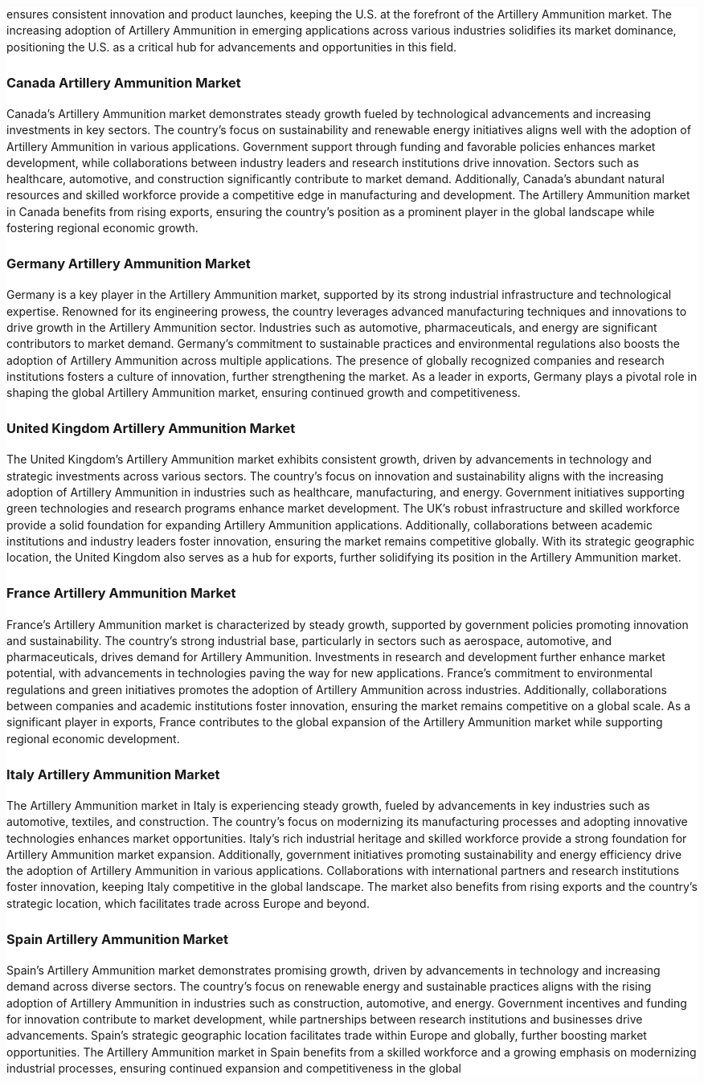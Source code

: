 ensures consistent innovation and product launches, keeping the U.S. at the forefront of the Artillery Ammunition market. The increasing adoption of Artillery Ammunition in emerging applications across various industries solidifies its market dominance, positioning the U.S. as a critical hub for advancements and opportunities in this field.</p><h3>Canada Artillery Ammunition Market</h3><p>Canada&rsquo;s Artillery Ammunition market demonstrates steady growth fueled by technological advancements and increasing investments in key sectors. The country&rsquo;s focus on sustainability and renewable energy initiatives aligns well with the adoption of Artillery Ammunition in various applications. Government support through funding and favorable policies enhances market development, while collaborations between industry leaders and research institutions drive innovation. Sectors such as healthcare, automotive, and construction significantly contribute to market demand. Additionally, Canada&rsquo;s abundant natural resources and skilled workforce provide a competitive edge in manufacturing and development. The Artillery Ammunition market in Canada benefits from rising exports, ensuring the country&rsquo;s position as a prominent player in the global landscape while fostering regional economic growth.</p><h3>Germany Artillery Ammunition Market</h3><p>Germany is a key player in the Artillery Ammunition market, supported by its strong industrial infrastructure and technological expertise. Renowned for its engineering prowess, the country leverages advanced manufacturing techniques and innovations to drive growth in the Artillery Ammunition sector. Industries such as automotive, pharmaceuticals, and energy are significant contributors to market demand. Germany&rsquo;s commitment to sustainable practices and environmental regulations also boosts the adoption of Artillery Ammunition across multiple applications. The presence of globally recognized companies and research institutions fosters a culture of innovation, further strengthening the market. As a leader in exports, Germany plays a pivotal role in shaping the global Artillery Ammunition market, ensuring continued growth and competitiveness.</p><h3>United Kingdom Artillery Ammunition Market</h3><p>The United Kingdom&rsquo;s Artillery Ammunition market exhibits consistent growth, driven by advancements in technology and strategic investments across various sectors. The country&rsquo;s focus on innovation and sustainability aligns with the increasing adoption of Artillery Ammunition in industries such as healthcare, manufacturing, and energy. Government initiatives supporting green technologies and research programs enhance market development. The UK&rsquo;s robust infrastructure and skilled workforce provide a solid foundation for expanding Artillery Ammunition applications. Additionally, collaborations between academic institutions and industry leaders foster innovation, ensuring the market remains competitive globally. With its strategic geographic location, the United Kingdom also serves as a hub for exports, further solidifying its position in the Artillery Ammunition market.</p><h3>France Artillery Ammunition Market</h3><p>France&rsquo;s Artillery Ammunition market is characterized by steady growth, supported by government policies promoting innovation and sustainability. The country&rsquo;s strong industrial base, particularly in sectors such as aerospace, automotive, and pharmaceuticals, drives demand for Artillery Ammunition. Investments in research and development further enhance market potential, with advancements in technologies paving the way for new applications. France&rsquo;s commitment to environmental regulations and green initiatives promotes the adoption of Artillery Ammunition across industries. Additionally, collaborations between companies and academic institutions foster innovation, ensuring the market remains competitive on a global scale. As a significant player in exports, France contributes to the global expansion of the Artillery Ammunition market while supporting regional economic development.</p><h3>Italy Artillery Ammunition Market</h3><p>The Artillery Ammunition market in Italy is experiencing steady growth, fueled by advancements in key industries such as automotive, textiles, and construction. The country&rsquo;s focus on modernizing its manufacturing processes and adopting innovative technologies enhances market opportunities. Italy&rsquo;s rich industrial heritage and skilled workforce provide a strong foundation for Artillery Ammunition market expansion. Additionally, government initiatives promoting sustainability and energy efficiency drive the adoption of Artillery Ammunition in various applications. Collaborations with international partners and research institutions foster innovation, keeping Italy competitive in the global landscape. The market also benefits from rising exports and the country&rsquo;s strategic location, which facilitates trade across Europe and beyond.</p><h3>Spain Artillery Ammunition Market</h3><p>Spain&rsquo;s Artillery Ammunition market demonstrates promising growth, driven by advancements in technology and increasing demand across diverse sectors. The country&rsquo;s focus on renewable energy and sustainable practices aligns with the rising adoption of Artillery Ammunition in industries such as construction, automotive, and energy. Government incentives and funding for innovation contribute to market development, while partnerships between research institutions and businesses drive advancements. Spain&rsquo;s strategic geographic location facilitates trade within Europe and globally, further boosting market opportunities. The Artillery Ammunition market in Spain benefits from a skilled workforce and a growing emphasis on modernizing industrial processes, ensuring continued expansion and competitiveness in the global